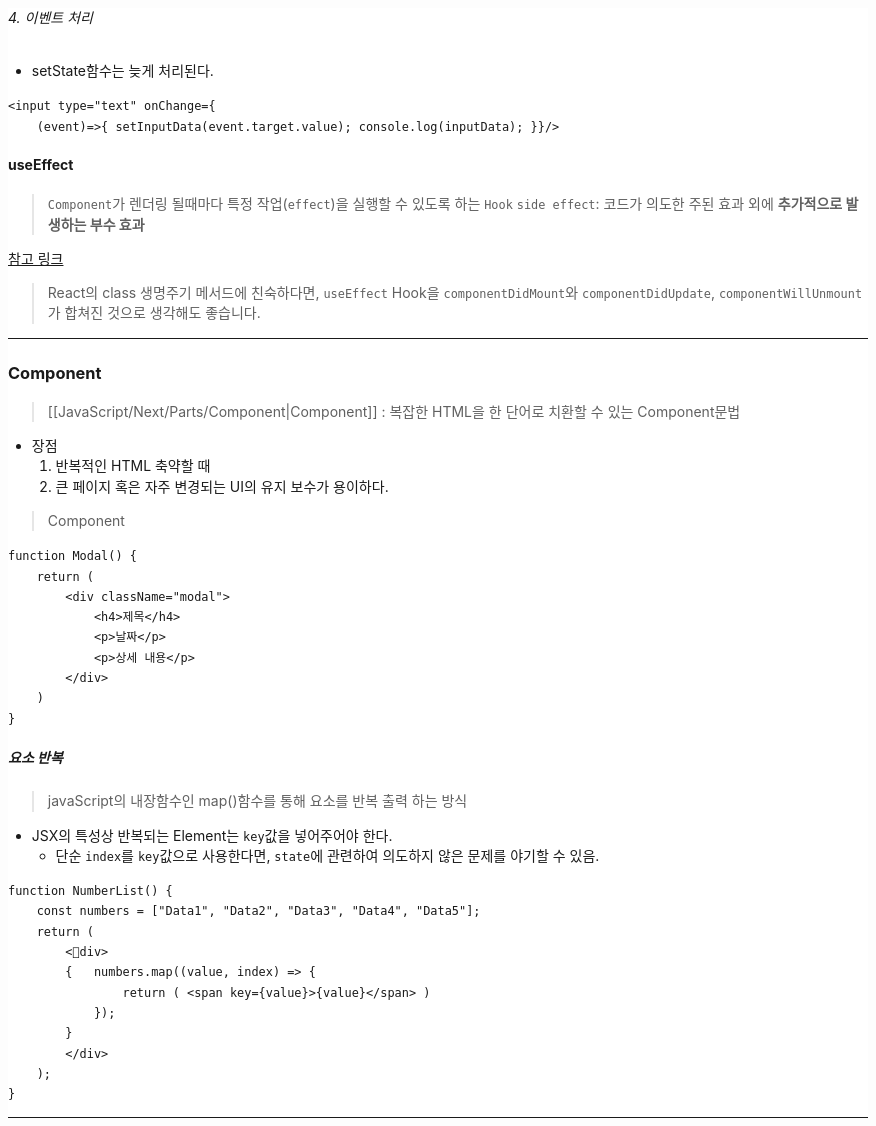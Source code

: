 ###### 4. 이벤트 처리
- setState함수는 늦게 처리된다.
```TSX
<input type="text" onChange={
	(event)=>{ setInputData(event.target.value); console.log(inputData); }}/>
```
#### useEffect
> `Component`가 렌더링 될때마다 특정 작업(`effect`)을 실행할 수 있도록 하는 `Hook`
> `side effect`: 코드가 의도한 주된 효과 외에 **추가적으로 발생하는 부수 효과**

[참고 링크](https://velog.io/@sukong/REACT-%EB%A6%AC%EC%95%A1%ED%8A%B8%EC%9D%98-%EC%83%9D%EB%AA%85%EC%A3%BC%EA%B8%B0%EC%99%80-useEffect-Hook)
> React의 class 생명주기 메서드에 친숙하다면, `useEffect` Hook을 `componentDidMount`와 `componentDidUpdate`, `componentWillUnmount`가 합쳐진 것으로 생각해도 좋습니다.


---
### Component
> [[JavaScript/Next/Parts/Component|Component]] : 복잡한 HTML을 한 단어로 치환할 수 있는 Component문법
- 장점
	1. 반복적인 HTML 축약할 때
	2. 큰 페이지 혹은 자주 변경되는 UI의 유지 보수가 용이하다.
> Component
```Tsx
function Modal() {  
	return (
		<div className="modal">  
			<h4>제목</h4>  
			<p>날짜</p>  
			<p>상세 내용</p>  
		</div>  
	)  
}
```
##### 요소 반복
> javaScript의 내장함수인 map()함수를 통해 요소를 반복 출력 하는 방식
- JSX의 특성상 반복되는 Element는 `key`값을 넣어주어야 한다.
	- 단순 `index`를 `key`값으로 사용한다면, `state`에 관련하여 의도하지 않은 문제를 야기할 수 있음.
```TSX
function NumberList() {
	const numbers = ["Data1", "Data2", "Data3", "Data4", "Data5"];
	return (
	    <div>
		{   numbers.map((value, index) => {
				return ( <span key={value}>{value}</span> )
			});
		}
		</div>  
    );
}
```

---
